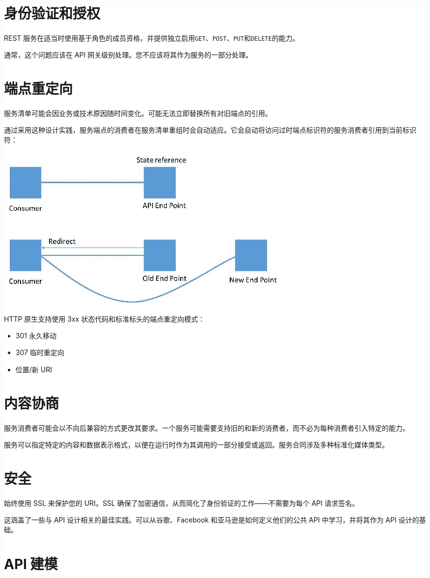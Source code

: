 # 身份验证和授权

REST 服务在适当时使用基于角色的成员资格，并提供独立启用`GET`、`POST`、`PUT`和`DELETE`的能力。

通常，这个问题应该在 API 网关级别处理。您不应该将其作为服务的一部分处理。

# 端点重定向

服务清单可能会因业务或技术原因随时间变化。可能无法立即替换所有对旧端点的引用。

通过采用这种设计实践，服务端点的消费者在服务清单重组时会自动适应。它会自动将访问过时端点标识符的服务消费者引用到当前标识符：

![](img/af4ea0b7-d13a-46fd-a7d2-d3e5990d80b6.jpg)

HTTP 原生支持使用 3xx 状态代码和标准标头的端点重定向模式：

+   301 永久移动

+   307 临时重定向

+   位置/新 URI

# 内容协商

服务消费者可能会以不向后兼容的方式更改其要求。一个服务可能需要支持旧的和新的消费者，而不必为每种消费者引入特定的能力。

服务可以指定特定的内容和数据表示格式，以便在运行时作为其调用的一部分接受或返回。服务合同涉及多种标准化媒体类型。

# 安全

始终使用 SSL 来保护您的 URI。SSL 确保了加密通信，从而简化了身份验证的工作——不需要为每个 API 请求签名。

这涵盖了一些与 API 设计相关的最佳实践。可以从谷歌、Facebook 和亚马逊是如何定义他们的公共 API 中学习，并将其作为 API 设计的基础。

# API 建模
